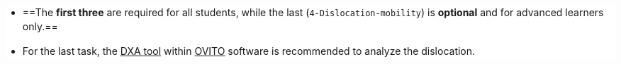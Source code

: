 - ==The **first three** are required for all students, while the last (`4-Dislocation-mobility`) is **optional** and for advanced learners only.==

- For the last task, the [DXA tool](https://www.ovito.org/docs/current/reference/pipelines/modifiers/dislocation_analysis.html) within [OVITO](https://www.ovito.org/) software is recommended to analyze the dislocation.
